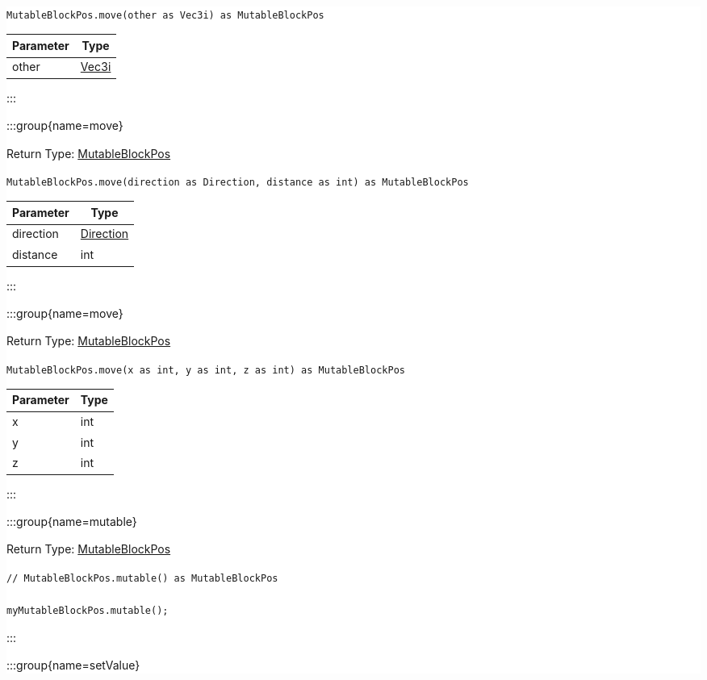 ```zenscript
MutableBlockPos.move(other as Vec3i) as MutableBlockPos
```

| Parameter | Type                                  |
| --------- | ------------------------------------- |
| other     | [Vec3i](/vanilla/api/util/math/Vec3i) |


:::

:::group{name=move}

Return Type: [MutableBlockPos](/vanilla/api/util/math/MutableBlockPos)

```zenscript
MutableBlockPos.move(direction as Direction, distance as int) as MutableBlockPos
```

| Parameter | Type                                               |
| --------- | -------------------------------------------------- |
| direction | [Direction](/vanilla/api/util/direction/Direction) |
| distance  | int                                                |


:::

:::group{name=move}

Return Type: [MutableBlockPos](/vanilla/api/util/math/MutableBlockPos)

```zenscript
MutableBlockPos.move(x as int, y as int, z as int) as MutableBlockPos
```

| Parameter | Type |
| --------- | ---- |
| x         | int  |
| y         | int  |
| z         | int  |


:::

:::group{name=mutable}

Return Type: [MutableBlockPos](/vanilla/api/util/math/MutableBlockPos)

```zenscript
// MutableBlockPos.mutable() as MutableBlockPos

myMutableBlockPos.mutable();
```

:::

:::group{name=setValue}
